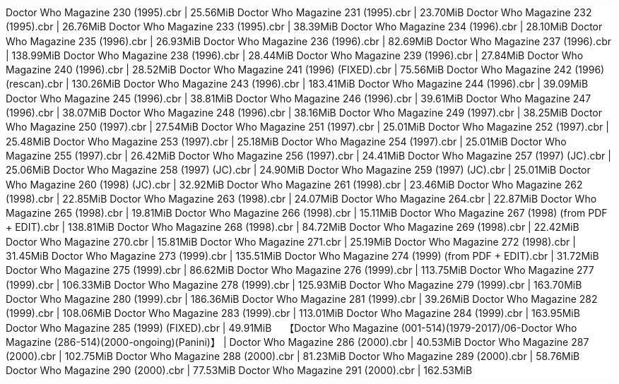 Doctor Who Magazine 230 (1995).cbr | 25.56MiB
Doctor Who Magazine 231 (1995).cbr | 23.70MiB
Doctor Who Magazine 232 (1995).cbr | 26.76MiB
Doctor Who Magazine 233 (1995).cbr | 38.39MiB
Doctor Who Magazine 234 (1996).cbr | 28.10MiB
Doctor Who Magazine 235 (1996).cbr | 26.93MiB
Doctor Who Magazine 236 (1996).cbr | 82.69MiB
Doctor Who Magazine 237 (1996).cbr | 138.99MiB
Doctor Who Magazine 238 (1996).cbr | 28.44MiB
Doctor Who Magazine 239 (1996).cbr | 27.84MiB
Doctor Who Magazine 240 (1996).cbr | 28.52MiB
Doctor Who Magazine 241 (1996) (FIXED).cbr | 75.56MiB
Doctor Who Magazine 242 (1996) (rescan).cbr | 130.26MiB
Doctor Who Magazine 243 (1996).cbr | 183.41MiB
Doctor Who Magazine 244 (1996).cbr | 39.09MiB
Doctor Who Magazine 245 (1996).cbr | 38.81MiB
Doctor Who Magazine 246 (1996).cbr | 39.61MiB
Doctor Who Magazine 247 (1996).cbr | 38.07MiB
Doctor Who Magazine 248 (1996).cbr | 38.16MiB
Doctor Who Magazine 249 (1997).cbr | 38.25MiB
Doctor Who Magazine 250 (1997).cbr | 27.54MiB
Doctor Who Magazine 251 (1997).cbr | 25.01MiB
Doctor Who Magazine 252 (1997).cbr | 25.48MiB
Doctor Who Magazine 253 (1997).cbr | 25.18MiB
Doctor Who Magazine 254 (1997).cbr | 25.01MiB
Doctor Who Magazine 255 (1997).cbr | 26.42MiB
Doctor Who Magazine 256 (1997).cbr | 24.41MiB
Doctor Who Magazine 257 (1997) (JC).cbr | 25.06MiB
Doctor Who Magazine 258 (1997) (JC).cbr | 24.90MiB
Doctor Who Magazine 259 (1997) (JC).cbr | 25.01MiB
Doctor Who Magazine 260 (1998) (JC).cbr | 32.92MiB
Doctor Who Magazine 261 (1998).cbr | 23.46MiB
Doctor Who Magazine 262 (1998).cbr | 22.85MiB
Doctor Who Magazine 263 (1998).cbr | 24.07MiB
Doctor Who Magazine 264.cbr | 22.87MiB
Doctor Who Magazine 265 (1998).cbr | 19.81MiB
Doctor Who Magazine 266 (1998).cbr | 15.11MiB
Doctor Who Magazine 267 (1998) (from PDF + EDIT).cbr | 138.81MiB
Doctor Who Magazine 268 (1998).cbr | 84.72MiB
Doctor Who Magazine 269 (1998).cbr | 22.42MiB
Doctor Who Magazine 270.cbr | 15.81MiB
Doctor Who Magazine 271.cbr | 25.19MiB
Doctor Who Magazine 272 (1998).cbr | 31.45MiB
Doctor Who Magazine 273 (1999).cbr | 135.51MiB
Doctor Who Magazine 274 (1999) (from PDF + EDIT).cbr | 31.72MiB
Doctor Who Magazine 275 (1999).cbr | 86.62MiB
Doctor Who Magazine 276 (1999).cbr | 113.75MiB
Doctor Who Magazine 277 (1999).cbr | 106.33MiB
Doctor Who Magazine 278 (1999).cbr | 125.93MiB
Doctor Who Magazine 279 (1999).cbr | 163.70MiB
Doctor Who Magazine 280 (1999).cbr | 186.36MiB
Doctor Who Magazine 281 (1999).cbr | 39.26MiB
Doctor Who Magazine 282 (1999).cbr | 108.06MiB
Doctor Who Magazine 283 (1999).cbr | 113.01MiB
Doctor Who Magazine 284 (1999).cbr | 163.95MiB
Doctor Who Magazine 285 (1999) (FIXED).cbr | 49.91MiB
&emsp;【Doctor Who Magazine (001-514)(1979-2017)/06-Doctor Who Magazine (286-514)(2000-ongoing)(Panini)】 | 
Doctor Who Magazine 286 (2000).cbr | 40.53MiB
Doctor Who Magazine 287 (2000).cbr | 102.75MiB
Doctor Who Magazine 288 (2000).cbr | 81.23MiB
Doctor Who Magazine 289 (2000).cbr | 58.76MiB
Doctor Who Magazine 290 (2000).cbr | 77.53MiB
Doctor Who Magazine 291 (2000).cbr | 162.53MiB